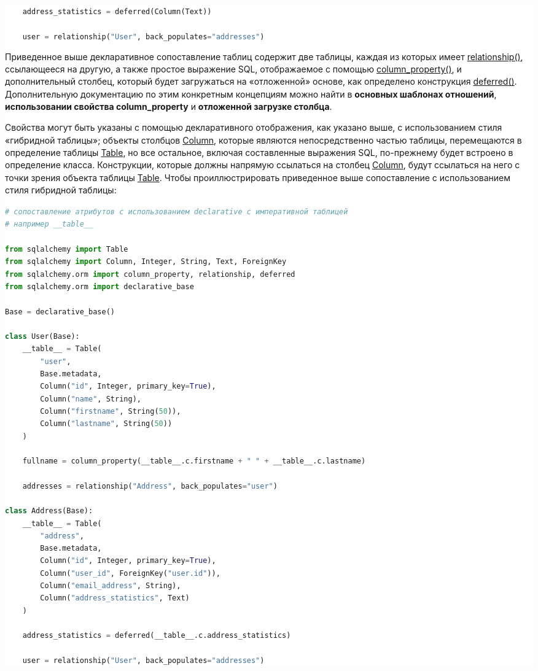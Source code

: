 ```python
    address_statistics = deferred(Column(Text))

    user = relationship("User", back_populates="addresses")
```

Приведенное выше декларативное сопоставление таблиц содержит две таблицы, каждая из которых имеет [relationship()](https://docs.sqlalchemy.org/en/14/orm/relationship\_api.html#sqlalchemy.orm.relationship), ссылающееся на другую, а также простое выражение SQL, отображаемое с помощью [column\_property()](https://docs.sqlalchemy.org/en/14/orm/mapping\_columns.html#sqlalchemy.orm.column\_property), и дополнительный столбец, который будет загружаться на «отложенной» основе, как определено конструкция [deferred()](https://docs.sqlalchemy.org/en/14/orm/loading\_columns.html#sqlalchemy.orm.deferred). Дополнительную документацию по этим конкретным концепциям можно найти в **основных шаблонах отношений**, **использовании свойства column\_property** и **отложенной загрузке столбца**.

Свойства могут быть указаны с помощью декларативного отображения, как указано выше, с использованием стиля «гибридной таблицы»; объекты столбцов [Column](https://docs.sqlalchemy.org/en/14/core/metadata.html#sqlalchemy.schema.Column), которые являются непосредственно частью таблицы, перемещаются в определение таблицы [Table](https://docs.sqlalchemy.org/en/14/core/metadata.html#sqlalchemy.schema.Table), но все остальное, включая составленные выражения SQL, по-прежнему будет встроено в определение класса. Конструкции, которые должны напрямую ссылаться на столбец [Column](https://docs.sqlalchemy.org/en/14/core/metadata.html#sqlalchemy.schema.Column), будут ссылаться на него с точки зрения объекта таблицы [Table](https://docs.sqlalchemy.org/en/14/core/metadata.html#sqlalchemy.schema.Table). Чтобы проиллюстрировать приведенное выше сопоставление с использованием стиля гибридной таблицы:

```python
# сопоставление атрибутов с использованием declarative с императивной таблицей
# например __table__

from sqlalchemy import Table
from sqlalchemy import Column, Integer, String, Text, ForeignKey
from sqlalchemy.orm import column_property, relationship, deferred
from sqlalchemy.orm import declarative_base

Base = declarative_base()

class User(Base):
    __table__ = Table(
        "user",
        Base.metadata,
        Column("id", Integer, primary_key=True),
        Column("name", String),
        Column("firstname", String(50)),
        Column("lastname", String(50))
    )

    fullname = column_property(__table__.c.firstname + " " + __table__.c.lastname)

    addresses = relationship("Address", back_populates="user")

class Address(Base):
    __table__ = Table(
        "address",
        Base.metadata,
        Column("id", Integer, primary_key=True),
        Column("user_id", ForeignKey("user.id")),
        Column("email_address", String),
        Column("address_statistics", Text)
    )

    address_statistics = deferred(__table__.c.address_statistics)

    user = relationship("User", back_populates="addresses")
```
